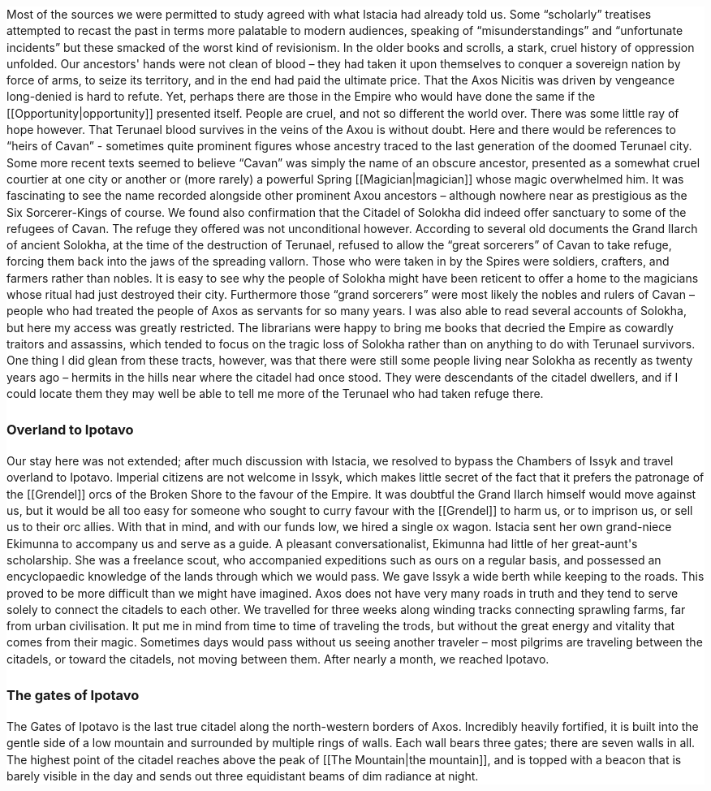 Most of the sources we were permitted to study agreed with what Istacia had already told us. Some “scholarly” treatises attempted to recast the past in terms more palatable to modern audiences, speaking of “misunderstandings” and “unfortunate incidents” but these smacked of the worst kind of revisionism. In the older books and scrolls, a stark, cruel history of oppression unfolded. Our ancestors' hands were not clean of blood – they had taken it upon themselves to conquer a sovereign nation by force of arms, to seize its territory, and in the end had paid the ultimate price.
That the Axos Nicitis was driven by vengeance long-denied is hard to refute. Yet, perhaps there are those in the Empire who would have done the same if the [[Opportunity|opportunity]] presented itself. People are cruel, and not so different the world over.
There was some little ray of hope however. That Terunael blood survives in the veins of the Axou is without doubt. Here and there would be references to “heirs of Cavan” - sometimes quite prominent figures whose ancestry traced to the last generation of the doomed Terunael city. Some more recent texts seemed to believe “Cavan” was simply the name of an obscure ancestor, presented as a somewhat cruel courtier at one city or another or (more rarely) a powerful Spring [[Magician|magician]] whose magic overwhelmed him. It was fascinating to see the name recorded alongside other prominent Axou ancestors – although nowhere near as prestigious as the Six Sorcerer-Kings of course.
We found also confirmation that the Citadel of Solokha did indeed offer sanctuary to some of the refugees of Cavan. The refuge they offered was not unconditional however. According to several old documents the Grand Ilarch of ancient Solokha, at the time of the destruction of Terunael, refused to allow the “great sorcerers” of Cavan to take refuge, forcing them back into the jaws of the spreading vallorn. Those who were taken in by the Spires were soldiers, crafters, and farmers rather than nobles. It is easy to see why the people of Solokha might have been reticent to offer a home to the magicians whose ritual had just destroyed their city. Furthermore those “grand sorcerers” were most likely the nobles and rulers of Cavan – people who had treated the people of Axos as servants for so many years.
I was also able to read several accounts of Solokha, but here my access was greatly restricted. The librarians were happy to bring me books that decried the Empire as cowardly traitors and assassins, which tended to focus on the tragic loss of Solokha rather than on anything to do with Terunael survivors.
One thing I did glean from these tracts, however, was that there were still some people living near Solokha as recently as twenty years ago – hermits in the hills near where the citadel had once stood. They were descendants of the citadel dwellers, and if I could locate them they may well be able to tell me more of the Terunael who had taken refuge there.
### Overland to Ipotavo
Our stay here was not extended; after much discussion with Istacia, we resolved to bypass the Chambers of Issyk and travel overland to Ipotavo. Imperial citizens are not welcome in Issyk, which makes little secret of the fact that it prefers the patronage of the [[Grendel]] orcs of the Broken Shore to the favour of the Empire. It was doubtful the Grand Ilarch himself would move against us, but it would be all too easy for someone who sought to curry favour with the [[Grendel]] to harm us, or to imprison us, or sell us to their orc allies.
With that in mind, and with our funds low, we hired a single ox wagon. Istacia sent her own grand-niece Ekimunna to accompany us and serve as a guide. A pleasant conversationalist, Ekimunna had little of her great-aunt's scholarship. She was a freelance scout, who accompanied expeditions such as ours on a regular basis, and possessed an encyclopaedic knowledge of the lands through which we would pass.
We gave Issyk a wide berth while keeping to the roads. This proved to be more difficult than we might have imagined. Axos does not have very many roads in truth and they tend to serve solely to connect the citadels to each other. We travelled for three weeks along winding tracks connecting sprawling farms, far from urban civilisation. It put me in mind from time to time of traveling the trods, but without the great energy and vitality that comes from their magic. Sometimes days would pass without us seeing another traveler – most pilgrims are traveling between the citadels, or toward the citadels, not moving between them.
After nearly a month, we reached Ipotavo.
### The gates of Ipotavo
The Gates of Ipotavo is the last true citadel along the north-western borders of Axos. Incredibly heavily fortified, it is built into the gentle side of a low mountain and surrounded by multiple rings of walls. Each wall bears three gates; there are seven walls in all. The highest point of the citadel reaches above the peak of [[The Mountain|the mountain]], and is topped with a beacon that is barely visible in the day and sends out three equidistant beams of dim radiance at night. 
